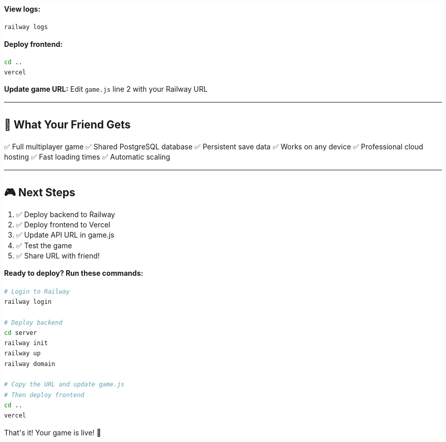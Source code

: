 **View logs:**
```bash
railway logs
```

**Deploy frontend:**
```bash
cd ..
vercel
```

**Update game URL:**
Edit `game.js` line 2 with your Railway URL

---

## 🌟 What Your Friend Gets

✅ Full multiplayer game
✅ Shared PostgreSQL database
✅ Persistent save data
✅ Works on any device
✅ Professional cloud hosting
✅ Fast loading times
✅ Automatic scaling

---

## 🎮 Next Steps

1. ✅ Deploy backend to Railway
2. ✅ Deploy frontend to Vercel
3. ✅ Update API URL in game.js
4. ✅ Test the game
5. ✅ Share URL with friend!

**Ready to deploy? Run these commands:**

```bash
# Login to Railway
railway login

# Deploy backend
cd server
railway init
railway up
railway domain

# Copy the URL and update game.js
# Then deploy frontend
cd ..
vercel
```

That's it! Your game is live! 🚀